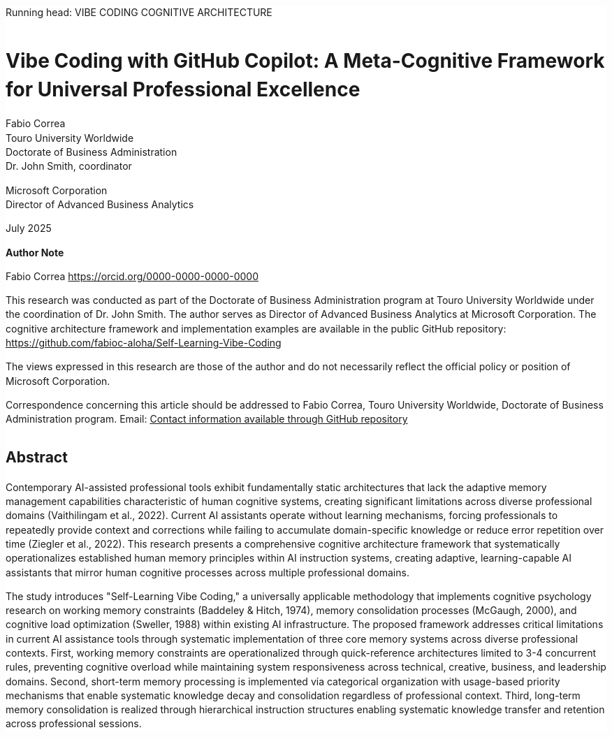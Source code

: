 Running head: VIBE CODING COGNITIVE ARCHITECTURE

# Vibe Coding with GitHub Copilot: A Meta-Cognitive Framework for Universal Professional Excellence

Fabio Correa  
Touro University Worldwide  
Doctorate of Business Administration  
Dr. John Smith, coordinator  

Microsoft Corporation  
Director of Advanced Business Analytics  

July 2025

**Author Note**

Fabio Correa  https://orcid.org/0000-0000-0000-0000

This research was conducted as part of the Doctorate of Business Administration program at Touro University Worldwide under the coordination of Dr. John Smith. The author serves as Director of Advanced Business Analytics at Microsoft Corporation. The cognitive architecture framework and implementation examples are available in the public GitHub repository: https://github.com/fabioc-aloha/Self-Learning-Vibe-Coding

The views expressed in this research are those of the author and do not necessarily reflect the official policy or position of Microsoft Corporation.

Correspondence concerning this article should be addressed to Fabio Correa, Touro University Worldwide, Doctorate of Business Administration program. Email: [Contact information available through GitHub repository](https://github.com/fabioc-aloha/Self-Learning-Vibe-Coding)

## Abstract

Contemporary AI-assisted professional tools exhibit fundamentally static architectures that lack the adaptive memory management capabilities characteristic of human cognitive systems, creating significant limitations across diverse professional domains (Vaithilingam et al., 2022). Current AI assistants operate without learning mechanisms, forcing professionals to repeatedly provide context and corrections while failing to accumulate domain-specific knowledge or reduce error repetition over time (Ziegler et al., 2022). This research presents a comprehensive cognitive architecture framework that systematically operationalizes established human memory principles within AI instruction systems, creating adaptive, learning-capable AI assistants that mirror human cognitive processes across multiple professional domains.

The study introduces "Self-Learning Vibe Coding," a universally applicable methodology that implements cognitive psychology research on working memory constraints (Baddeley & Hitch, 1974), memory consolidation processes (McGaugh, 2000), and cognitive load optimization (Sweller, 1988) within existing AI infrastructure. The proposed framework addresses critical limitations in current AI assistance tools through systematic implementation of three core memory systems across diverse professional contexts. First, working memory constraints are operationalized through quick-reference architectures limited to 3-4 concurrent rules, preventing cognitive overload while maintaining system responsiveness across technical, creative, business, and leadership domains. Second, short-term memory processing is implemented via categorical organization with usage-based priority mechanisms that enable systematic knowledge decay and consolidation regardless of professional context. Third, long-term memory consolidation is realized through hierarchical instruction structures enabling systematic knowledge transfer and retention across professional sessions.

